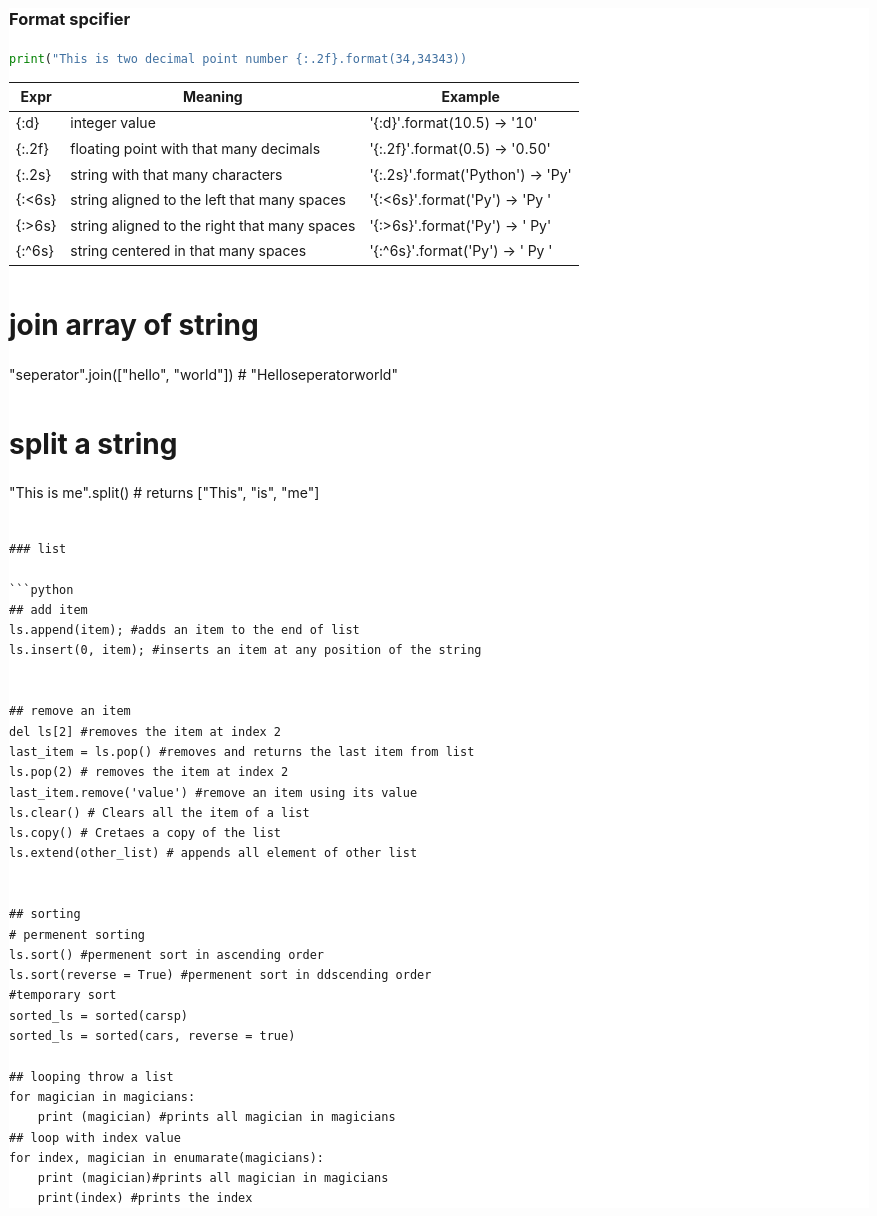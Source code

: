 ### Format spcifier

```python
print("This is two decimal point number {:.2f}.format(34,34343))
```

| Expr   | Meaning                                      | Example                          |
| ------ | -------------------------------------------- | -------------------------------- |
| {:d}   | integer value                                | '{:d}'.format(10.5) → '10'       |
| {:.2f} | floating point with that many decimals       | '{:.2f}'.format(0.5) → '0.50'    |
| {:.2s} | string with that many characters             | '{:.2s}'.format('Python') → 'Py' |
| {:<6s} | string aligned to the left that many spaces  | '{:<6s}'.format('Py') → 'Py '    |
| {:>6s} | string aligned to the right that many spaces | '{:>6s}'.format('Py') → ' Py'    |
| {:^6s} | string centered in that many spaces          | '{:^6s}'.format('Py') → ' Py '   |

# join array of string

"seperator".join(["hello", "world"]) # "Helloseperatorworld"

# split a string

"This is me".split() # returns ["This", "is", "me"]

````

### list

```python
## add item
ls.append(item); #adds an item to the end of list
ls.insert(0, item); #inserts an item at any position of the string


## remove an item
del ls[2] #removes the item at index 2
last_item = ls.pop() #removes and returns the last item from list
ls.pop(2) # removes the item at index 2
last_item.remove('value') #remove an item using its value
ls.clear() # Clears all the item of a list
ls.copy() # Cretaes a copy of the list
ls.extend(other_list) # appends all element of other list


## sorting
# permenent sorting
ls.sort() #permenent sort in ascending order
ls.sort(reverse = True) #permenent sort in ddscending order
#temporary sort
sorted_ls = sorted(carsp)
sorted_ls = sorted(cars, reverse = true)

## looping throw a list
for magician in magicians:
    print (magician) #prints all magician in magicians
## loop with index value
for index, magician in enumarate(magicians):
    print (magician)#prints all magician in magicians
    print(index) #prints the index

````